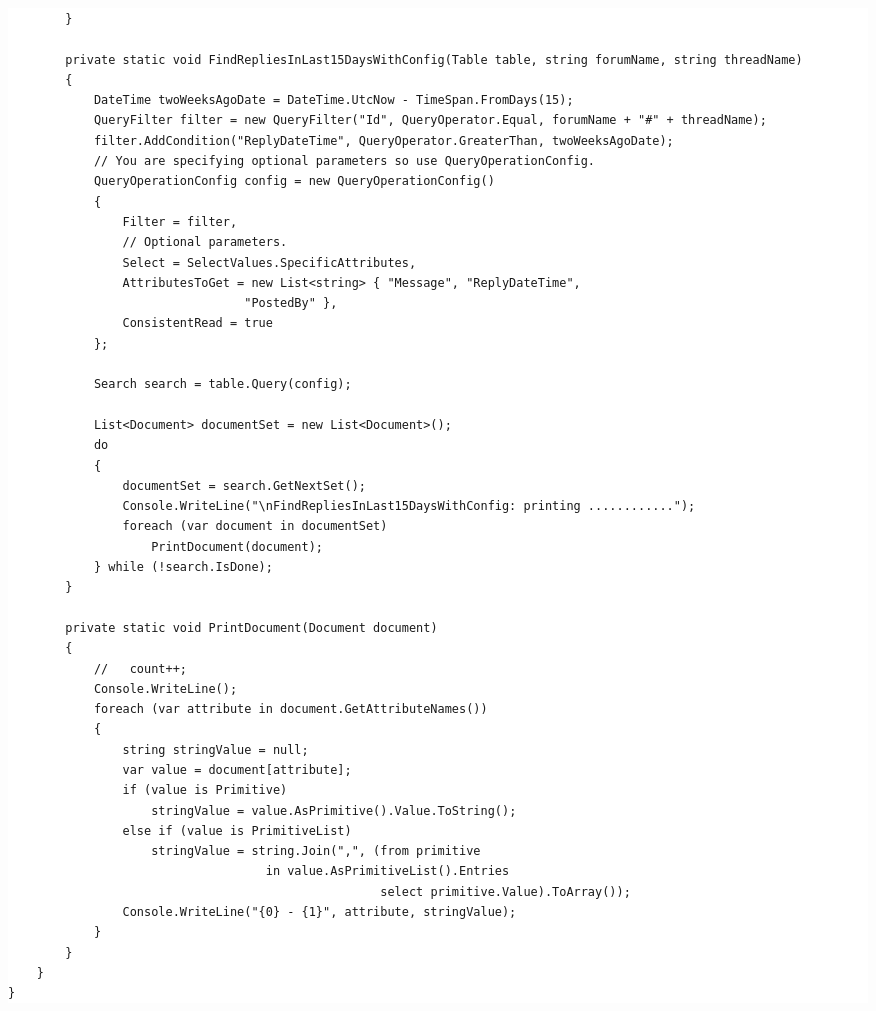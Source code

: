 ```
        }

        private static void FindRepliesInLast15DaysWithConfig(Table table, string forumName, string threadName)
        {
            DateTime twoWeeksAgoDate = DateTime.UtcNow - TimeSpan.FromDays(15);
            QueryFilter filter = new QueryFilter("Id", QueryOperator.Equal, forumName + "#" + threadName);
            filter.AddCondition("ReplyDateTime", QueryOperator.GreaterThan, twoWeeksAgoDate);
            // You are specifying optional parameters so use QueryOperationConfig.
            QueryOperationConfig config = new QueryOperationConfig()
            {
                Filter = filter,
                // Optional parameters.
                Select = SelectValues.SpecificAttributes,
                AttributesToGet = new List<string> { "Message", "ReplyDateTime",
                                 "PostedBy" },
                ConsistentRead = true
            };

            Search search = table.Query(config);

            List<Document> documentSet = new List<Document>();
            do
            {
                documentSet = search.GetNextSet();
                Console.WriteLine("\nFindRepliesInLast15DaysWithConfig: printing ............");
                foreach (var document in documentSet)
                    PrintDocument(document);
            } while (!search.IsDone);
        }

        private static void PrintDocument(Document document)
        {
            //   count++;
            Console.WriteLine();
            foreach (var attribute in document.GetAttributeNames())
            {
                string stringValue = null;
                var value = document[attribute];
                if (value is Primitive)
                    stringValue = value.AsPrimitive().Value.ToString();
                else if (value is PrimitiveList)
                    stringValue = string.Join(",", (from primitive
                                    in value.AsPrimitiveList().Entries
                                                    select primitive.Value).ToArray());
                Console.WriteLine("{0} - {1}", attribute, stringValue);
            }
        }
    }
}
```